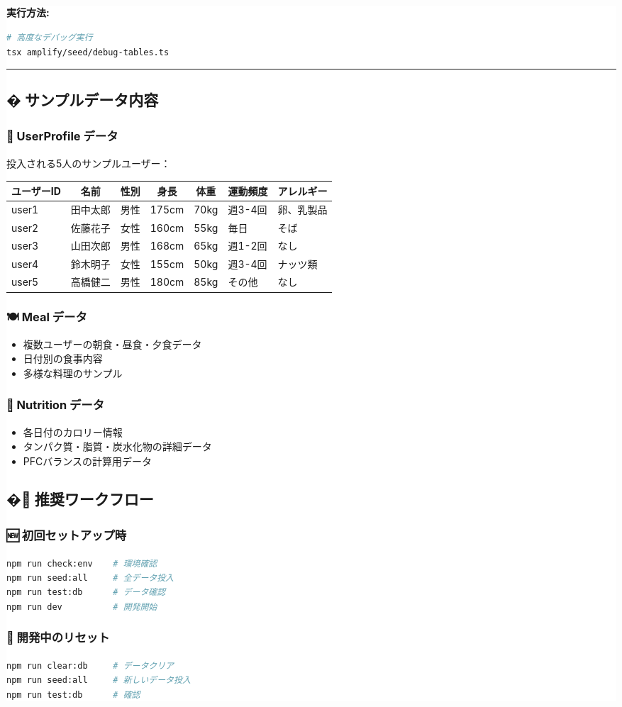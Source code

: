 **実行方法:**
```bash
# 高度なデバッグ実行
tsx amplify/seed/debug-tables.ts
```

---

## � サンプルデータ内容

### 👥 UserProfile データ
投入される5人のサンプルユーザー：

| ユーザーID | 名前 | 性別 | 身長 | 体重 | 運動頻度 | アレルギー |
|------------|------|------|------|------|----------|------------|
| user1 | 田中太郎 | 男性 | 175cm | 70kg | 週3-4回 | 卵、乳製品 |
| user2 | 佐藤花子 | 女性 | 160cm | 55kg | 毎日 | そば |
| user3 | 山田次郎 | 男性 | 168cm | 65kg | 週1-2回 | なし |
| user4 | 鈴木明子 | 女性 | 155cm | 50kg | 週3-4回 | ナッツ類 |
| user5 | 高橋健二 | 男性 | 180cm | 85kg | その他 | なし |

### 🍽️ Meal データ
- 複数ユーザーの朝食・昼食・夕食データ
- 日付別の食事内容
- 多様な料理のサンプル

### 🥗 Nutrition データ  
- 各日付のカロリー情報
- タンパク質・脂質・炭水化物の詳細データ
- PFCバランスの計算用データ

## �🚀 推奨ワークフロー

### 🆕 初回セットアップ時
```bash
npm run check:env    # 環境確認
npm run seed:all     # 全データ投入
npm run test:db      # データ確認
npm run dev          # 開発開始
```

### 🔄 開発中のリセット
```bash
npm run clear:db     # データクリア
npm run seed:all     # 新しいデータ投入
npm run test:db      # 確認
```
